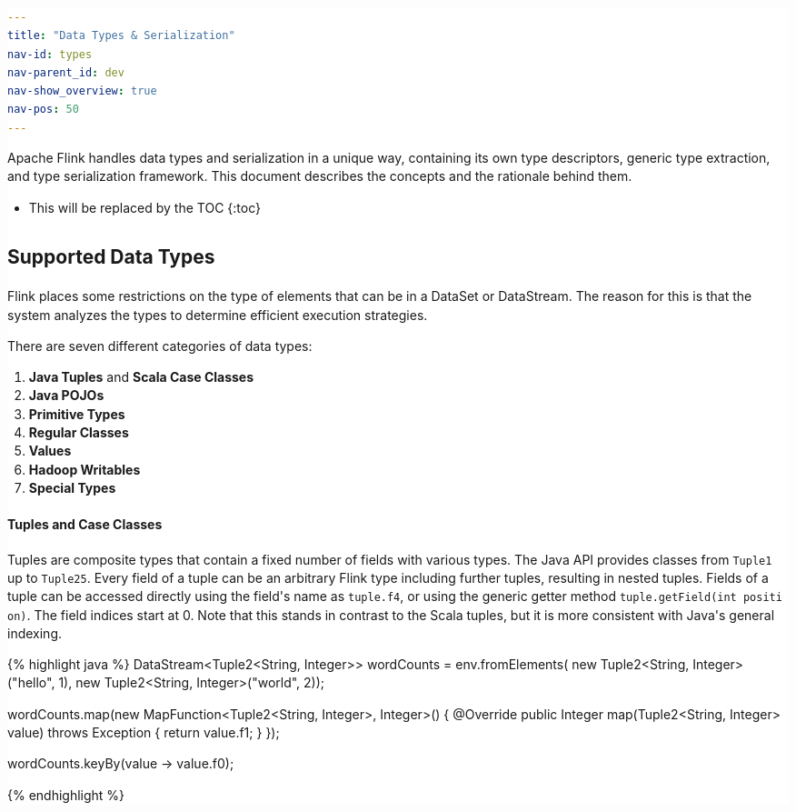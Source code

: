 ```yaml
---
title: "Data Types & Serialization"
nav-id: types
nav-parent_id: dev
nav-show_overview: true
nav-pos: 50
---
```



Apache Flink handles data types and serialization in a unique way, containing its own type descriptors,
generic type extraction, and type serialization framework. This document describes the concepts and the rationale behind them.

* This will be replaced by the TOC
{:toc}

## Supported Data Types

Flink places some restrictions on the type of elements that can be in a DataSet or DataStream.
The reason for this is that the system analyzes the types to determine
efficient execution strategies.

There are seven different categories of data types:

1. **Java Tuples** and **Scala Case Classes**
2. **Java POJOs**
3. **Primitive Types**
4. **Regular Classes**
5. **Values**
6. **Hadoop Writables**
7. **Special Types**

#### Tuples and Case Classes

<div class="codetabs" markdown="1">
<div data-lang="java" markdown="1">

Tuples are composite types that contain a fixed number of fields with various types.
The Java API provides classes from `Tuple1` up to `Tuple25`. Every field of a tuple
can be an arbitrary Flink type including further tuples, resulting in nested tuples. Fields of a
tuple can be accessed directly using the field's name as `tuple.f4`, or using the generic getter method
`tuple.getField(int position)`. The field indices start at 0. Note that this stands in contrast
to the Scala tuples, but it is more consistent with Java's general indexing.

{% highlight java %}
DataStream<Tuple2<String, Integer>> wordCounts = env.fromElements(
    new Tuple2<String, Integer>("hello", 1),
    new Tuple2<String, Integer>("world", 2));

wordCounts.map(new MapFunction<Tuple2<String, Integer>, Integer>() {
    @Override
    public Integer map(Tuple2<String, Integer> value) throws Exception {
        return value.f1;
    }
});

wordCounts.keyBy(value -> value.f0);


{% endhighlight %}
